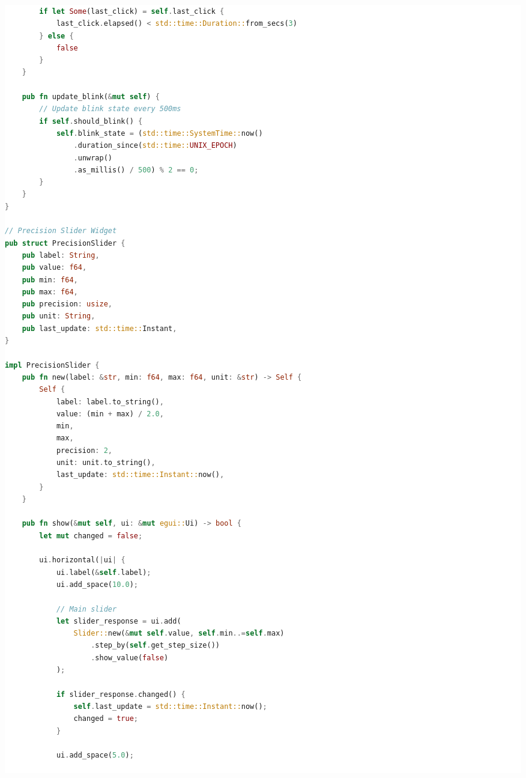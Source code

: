 ```rust
        if let Some(last_click) = self.last_click {
            last_click.elapsed() < std::time::Duration::from_secs(3)
        } else {
            false
        }
    }
    
    pub fn update_blink(&mut self) {
        // Update blink state every 500ms
        if self.should_blink() {
            self.blink_state = (std::time::SystemTime::now()
                .duration_since(std::time::UNIX_EPOCH)
                .unwrap()
                .as_millis() / 500) % 2 == 0;
        }
    }
}

// Precision Slider Widget
pub struct PrecisionSlider {
    pub label: String,
    pub value: f64,
    pub min: f64,
    pub max: f64,
    pub precision: usize,
    pub unit: String,
    pub last_update: std::time::Instant,
}

impl PrecisionSlider {
    pub fn new(label: &str, min: f64, max: f64, unit: &str) -> Self {
        Self {
            label: label.to_string(),
            value: (min + max) / 2.0,
            min,
            max,
            precision: 2,
            unit: unit.to_string(),
            last_update: std::time::Instant::now(),
        }
    }
    
    pub fn show(&mut self, ui: &mut egui::Ui) -> bool {
        let mut changed = false;
        
        ui.horizontal(|ui| {
            ui.label(&self.label);
            ui.add_space(10.0);
            
            // Main slider
            let slider_response = ui.add(
                Slider::new(&mut self.value, self.min..=self.max)
                    .step_by(self.get_step_size())
                    .show_value(false)
            );
            
            if slider_response.changed() {
                self.last_update = std::time::Instant::now();
                changed = true;
            }
            
            ui.add_space(5.0);
            
```
